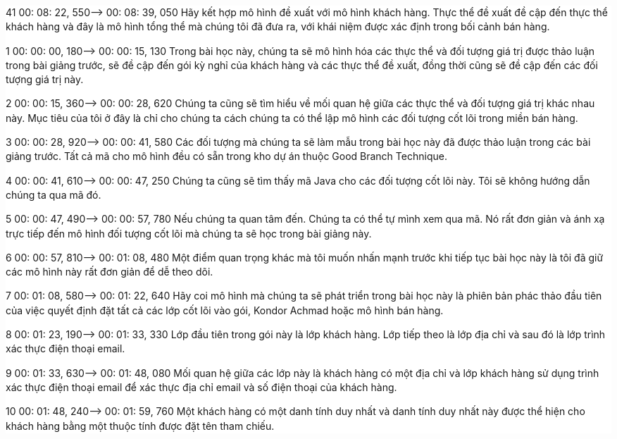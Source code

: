 41
00: 08: 22, 550--> 00: 08: 39, 050
Hãy kết hợp mô hình đề xuất với mô hình khách hàng. Thực thể đề xuất đề cập đến thực thể khách hàng và đây là mô hình tổng thể mà chúng tôi đã đưa ra, với khái niệm được xác định trong bối cảnh bán hàng.



1
00: 00: 00, 180--> 00: 00: 15, 130
Trong bài học này, chúng ta sẽ mô hình hóa các thực thể và đối tượng giá trị được thảo luận trong bài giảng trước, sẽ đề cập đến gói kỳ nghỉ của khách hàng và các thực thể đề xuất, đồng thời cũng sẽ đề cập đến các đối tượng giá trị này.

2
00: 00: 15, 360--> 00: 00: 28, 620
Chúng ta cũng sẽ tìm hiểu về mối quan hệ giữa các thực thể và đối tượng giá trị khác nhau này. Mục tiêu của tôi ở đây là chỉ cho chúng ta cách chúng ta có thể lập mô hình các đối tượng cốt lõi trong miền bán hàng.

3
00: 00: 28, 920--> 00: 00: 41, 580
Các đối tượng mà chúng ta sẽ làm mẫu trong bài học này đã được thảo luận trong các bài giảng trước. Tất cả mã cho mô hình đều có sẵn trong kho dự án thuộc Good Branch Technique.

4
00: 00: 41, 610--> 00: 00: 47, 250
Chúng ta cũng sẽ tìm thấy mã Java cho các đối tượng cốt lõi này. Tôi sẽ không hướng dẫn chúng ta qua mã đó.

5
00: 00: 47, 490--> 00: 00: 57, 780
Nếu chúng ta quan tâm đến. Chúng ta có thể tự mình xem qua mã. Nó rất đơn giản và ánh xạ trực tiếp đến mô hình đối tượng cốt lõi mà chúng ta sẽ học trong bài giảng này.

6
00: 00: 57, 810--> 00: 01: 08, 480
Một điểm quan trọng khác mà tôi muốn nhấn mạnh trước khi tiếp tục bài học này là tôi đã giữ các mô hình này rất đơn giản để dễ theo dõi.

7
00: 01: 08, 580--> 00: 01: 22, 640
Hãy coi mô hình mà chúng ta sẽ phát triển trong bài học này là phiên bản phác thảo đầu tiên của việc quyết định đặt tất cả các lớp cốt lõi vào gói, Kondor Achmad hoặc mô hình bán hàng.

8
00: 01: 23, 190--> 00: 01: 33, 330
Lớp đầu tiên trong gói này là lớp khách hàng. Lớp tiếp theo là lớp địa chỉ và sau đó là lớp trình xác thực điện thoại email.

9
00: 01: 33, 630--> 00: 01: 48, 080
Mối quan hệ giữa các lớp này là khách hàng có một địa chỉ và lớp khách hàng sử dụng trình xác thực điện thoại email để xác thực địa chỉ email và số điện thoại của khách hàng.

10
00: 01: 48, 240--> 00: 01: 59, 760
Một khách hàng có một danh tính duy nhất và danh tính duy nhất này được thể hiện cho khách hàng bằng một thuộc tính được đặt tên tham chiếu.
